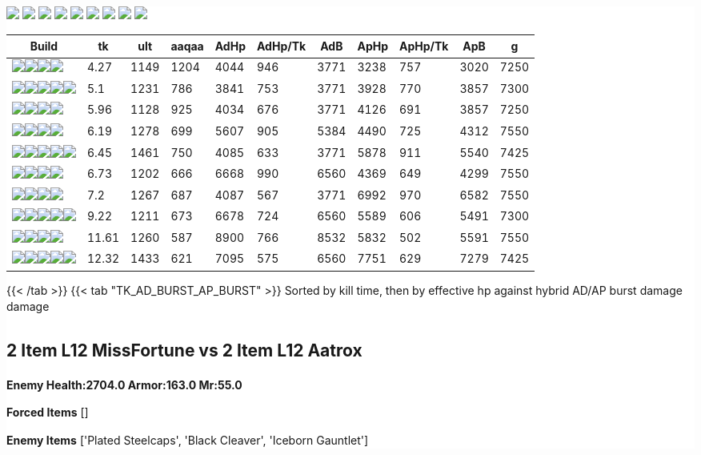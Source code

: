 
![](/Styles/Precision/PressTheAttack/PressTheAttack.png)
![](/Styles/Precision/Overheal.png)
![](/Styles/Precision/LegendBloodline/LegendBloodline.png)
![](/Styles/Precision/CoupDeGrace/CoupDeGrace.png)
![](/Styles/Sorcery/AbsoluteFocus/AbsoluteFocus.png)
![](/Styles/Sorcery/GatheringStorm/GatheringStorm.png)
![](/StatMods/StatModsAdaptiveForceIcon.png)
![](/StatMods/StatModsAdaptiveForceIcon.png)
![](/StatMods/StatModsArmorIcon.png)





 Build |tk|ult|aaqaa|AdHp|AdHp/Tk|AdB|ApHp|ApHp/Tk|ApB|g
-|-|-|-|-|-|-|-|-|-|-
![](/item/3153.png)![](/item/3124.png)![](/item/1001.png)![](/item/1055.png)|4.27|1149|1204|4044|946|3771|3238|757|3020|7250
![](/item/6672.png)![](/item/3091.png)![](/item/1001.png)![](/item/1055.png)![](/item/1036.png)|5.1|1231|786|3841|753|3771|3928|770|3857|7300
![](/item/3153.png)![](/item/3091.png)![](/item/1001.png)![](/item/1055.png)|5.96|1128|925|4034|676|3771|4126|691|3857|7250
![](/item/6672.png)![](/item/6673.png)![](/item/1055.png)![](/item/3006.png)|6.19|1278|699|5607|905|5384|4490|725|4312|7550
![](/item/6672.png)![](/item/3156.png)![](/item/1001.png)![](/item/1055.png)![](/item/1037.png)|6.45|1461|750|4085|633|3771|5878|911|5540|7425
![](/item/6672.png)![](/item/3026.png)![](/item/1055.png)![](/item/3006.png)|6.73|1202|666|6668|990|6560|4369|649|4299|7550
![](/item/3091.png)![](/item/3156.png)![](/item/1055.png)![](/item/3006.png)|7.2|1267|687|4087|567|3771|6992|970|6582|7550
![](/item/3091.png)![](/item/3026.png)![](/item/1001.png)![](/item/1055.png)![](/item/1036.png)|9.22|1211|673|6678|724|6560|5589|606|5491|7300
![](/item/6673.png)![](/item/3026.png)![](/item/1055.png)![](/item/3006.png)|11.61|1260|587|8900|766|8532|5832|502|5591|7550
![](/item/3156.png)![](/item/3026.png)![](/item/1001.png)![](/item/1055.png)![](/item/1037.png)|12.32|1433|621|7095|575|6560|7751|629|7279|7425
{{< /tab >}}
{{< tab "TK_AD_BURST_AP_BURST" >}}
Sorted by kill time, then by effective hp against hybrid AD/AP burst damage damage
## 2 Item L12 MissFortune vs 2 Item L12 Aatrox

**Enemy Health:2704.0 Armor:163.0 Mr:55.0**


**Forced Items** []








**Enemy Items** ['Plated Steelcaps', 'Black Cleaver', 'Iceborn Gauntlet']

